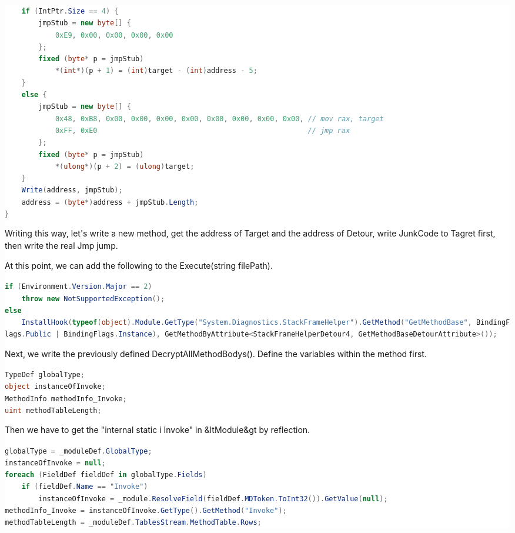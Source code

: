 ``` csharp
	if (IntPtr.Size == 4) {
		jmpStub = new byte[] {
			0xE9, 0x00, 0x00, 0x00, 0x00
		};
		fixed (byte* p = jmpStub)
			*(int*)(p + 1) = (int)target - (int)address - 5;
	}
	else {
		jmpStub = new byte[] {
			0x48, 0xB8, 0x00, 0x00, 0x00, 0x00, 0x00, 0x00, 0x00, 0x00, // mov rax, target
			0xFF, 0xE0                                                  // jmp rax
		};
		fixed (byte* p = jmpStub)
			*(ulong*)(p + 2) = (ulong)target;
	}
	Write(address, jmpStub);
	address = (byte*)address + jmpStub.Length;
}
```

Writing this way, let's write a new method, get the address of Target and the address of Detour, write JunkCode to Tagret first, then write the real Jmp jump.

At this point, we can add the following to the Execute(string filePath).

``` csharp
if (Environment.Version.Major == 2)
	throw new NotSupportedException();
else
	InstallHook(typeof(object).Module.GetType("System.Diagnostics.StackFrameHelper").GetMethod("GetMethodBase", BindingFlags.Public | BindingFlags.Instance), GetMethodByAttribute<StackFrameHelperDetour4, GetMethodBaseDetourAttribute>());
```

Next, we write the previously defined DecryptAllMethodBodys(). Define the variables within the method first.

``` csharp
TypeDef globalType;
object instanceOfInvoke;
MethodInfo methodInfo_Invoke;
uint methodTableLength;
```

Then we have to get the "internal static i Invoke" in &ltModule&gt by reflection.

``` csharp
globalType = _moduleDef.GlobalType;
instanceOfInvoke = null;
foreach (FieldDef fieldDef in globalType.Fields)
	if (fieldDef.Name == "Invoke")
		instanceOfInvoke = _module.ResolveField(fieldDef.MDToken.ToInt32()).GetValue(null);
methodInfo_Invoke = instanceOfInvoke.GetType().GetMethod("Invoke");
methodTableLength = _moduleDef.TablesStream.MethodTable.Rows;
```
